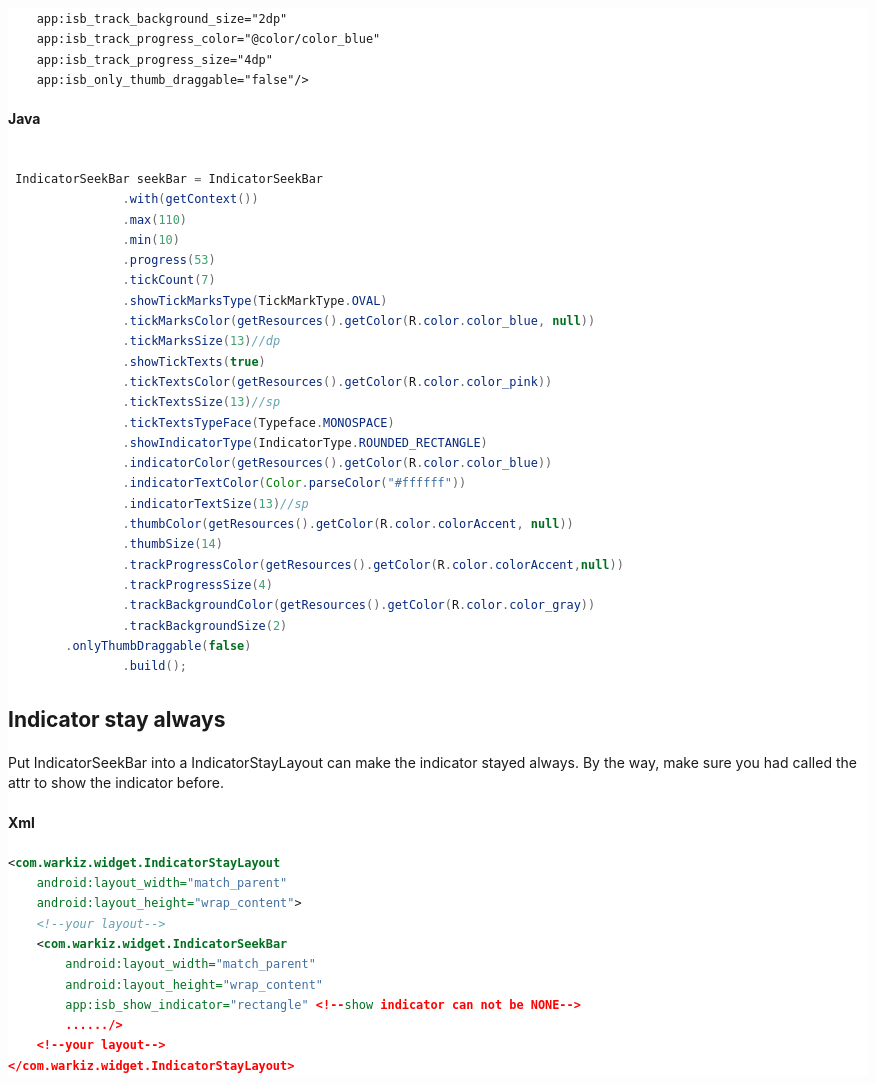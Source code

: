 ```xml
    app:isb_track_background_size="2dp"
    app:isb_track_progress_color="@color/color_blue"
    app:isb_track_progress_size="4dp"
    app:isb_only_thumb_draggable="false"/>
```

#### Java

```Java

 IndicatorSeekBar seekBar = IndicatorSeekBar
                .with(getContext())
                .max(110)
                .min(10)
                .progress(53)
                .tickCount(7)
                .showTickMarksType(TickMarkType.OVAL)
                .tickMarksColor(getResources().getColor(R.color.color_blue, null))
                .tickMarksSize(13)//dp
                .showTickTexts(true)
                .tickTextsColor(getResources().getColor(R.color.color_pink))
                .tickTextsSize(13)//sp
                .tickTextsTypeFace(Typeface.MONOSPACE)
                .showIndicatorType(IndicatorType.ROUNDED_RECTANGLE)
                .indicatorColor(getResources().getColor(R.color.color_blue))
                .indicatorTextColor(Color.parseColor("#ffffff"))
                .indicatorTextSize(13)//sp
                .thumbColor(getResources().getColor(R.color.colorAccent, null))
                .thumbSize(14)
                .trackProgressColor(getResources().getColor(R.color.colorAccent,null))
                .trackProgressSize(4)
                .trackBackgroundColor(getResources().getColor(R.color.color_gray))
                .trackBackgroundSize(2)
		.onlyThumbDraggable(false)
                .build();

```

## Indicator stay always

Put IndicatorSeekBar into a IndicatorStayLayout can make the indicator stayed always.
By the way, make sure you had called the attr to show the indicator before.

#### Xml

```xml
<com.warkiz.widget.IndicatorStayLayout
    android:layout_width="match_parent"
    android:layout_height="wrap_content">
    <!--your layout-->
    <com.warkiz.widget.IndicatorSeekBar
        android:layout_width="match_parent"
        android:layout_height="wrap_content"
        app:isb_show_indicator="rectangle" <!--show indicator can not be NONE-->
        ....../>
    <!--your layout-->
</com.warkiz.widget.IndicatorStayLayout>
```
